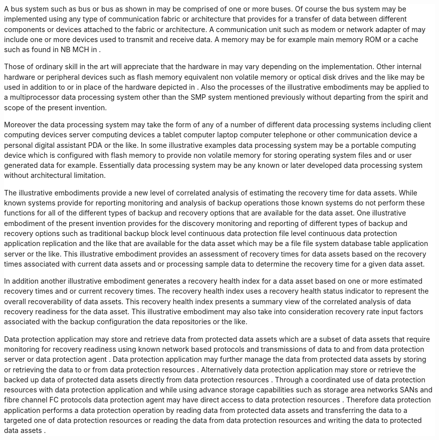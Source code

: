 A bus system such as bus or bus as shown in may be comprised of one or more buses. Of course the bus system may be implemented using any type of communication fabric or architecture that provides for a transfer of data between different components or devices attached to the fabric or architecture. A communication unit such as modem or network adapter of may include one or more devices used to transmit and receive data. A memory may be for example main memory ROM or a cache such as found in NB MCH in .

Those of ordinary skill in the art will appreciate that the hardware in may vary depending on the implementation. Other internal hardware or peripheral devices such as flash memory equivalent non volatile memory or optical disk drives and the like may be used in addition to or in place of the hardware depicted in . Also the processes of the illustrative embodiments may be applied to a multiprocessor data processing system other than the SMP system mentioned previously without departing from the spirit and scope of the present invention.

Moreover the data processing system may take the form of any of a number of different data processing systems including client computing devices server computing devices a tablet computer laptop computer telephone or other communication device a personal digital assistant PDA or the like. In some illustrative examples data processing system may be a portable computing device which is configured with flash memory to provide non volatile memory for storing operating system files and or user generated data for example. Essentially data processing system may be any known or later developed data processing system without architectural limitation.

The illustrative embodiments provide a new level of correlated analysis of estimating the recovery time for data assets. While known systems provide for reporting monitoring and analysis of backup operations those known systems do not perform these functions for all of the different types of backup and recovery options that are available for the data asset. One illustrative embodiment of the present invention provides for the discovery monitoring and reporting of different types of backup and recovery options such as traditional backup block level continuous data protection file level continuous data protection application replication and the like that are available for the data asset which may be a file file system database table application server or the like. This illustrative embodiment provides an assessment of recovery times for data assets based on the recovery times associated with current data assets and or processing sample data to determine the recovery time for a given data asset.

In addition another illustrative embodiment generates a recovery health index for a data asset based on one or more estimated recovery times and or current recovery times. The recovery health index uses a recovery health status indicator to represent the overall recoverability of data assets. This recovery health index presents a summary view of the correlated analysis of data recovery readiness for the data asset. This illustrative embodiment may also take into consideration recovery rate input factors associated with the backup configuration the data repositories or the like.

Data protection application may store and retrieve data from protected data assets which are a subset of data assets that require monitoring for recovery readiness using known network based protocols and transmissions of data to and from data protection server or data protection agent . Data protection application may further manage the data from protected data assets by storing or retrieving the data to or from data protection resources . Alternatively data protection application may store or retrieve the backed up data of protected data assets directly from data protection resources . Through a coordinated use of data protection resources with data protection application and while using advance storage capabilities such as storage area networks SANs and fibre channel FC protocols data protection agent may have direct access to data protection resources . Therefore data protection application performs a data protection operation by reading data from protected data assets and transferring the data to a targeted one of data protection resources or reading the data from data protection resources and writing the data to protected data assets .
